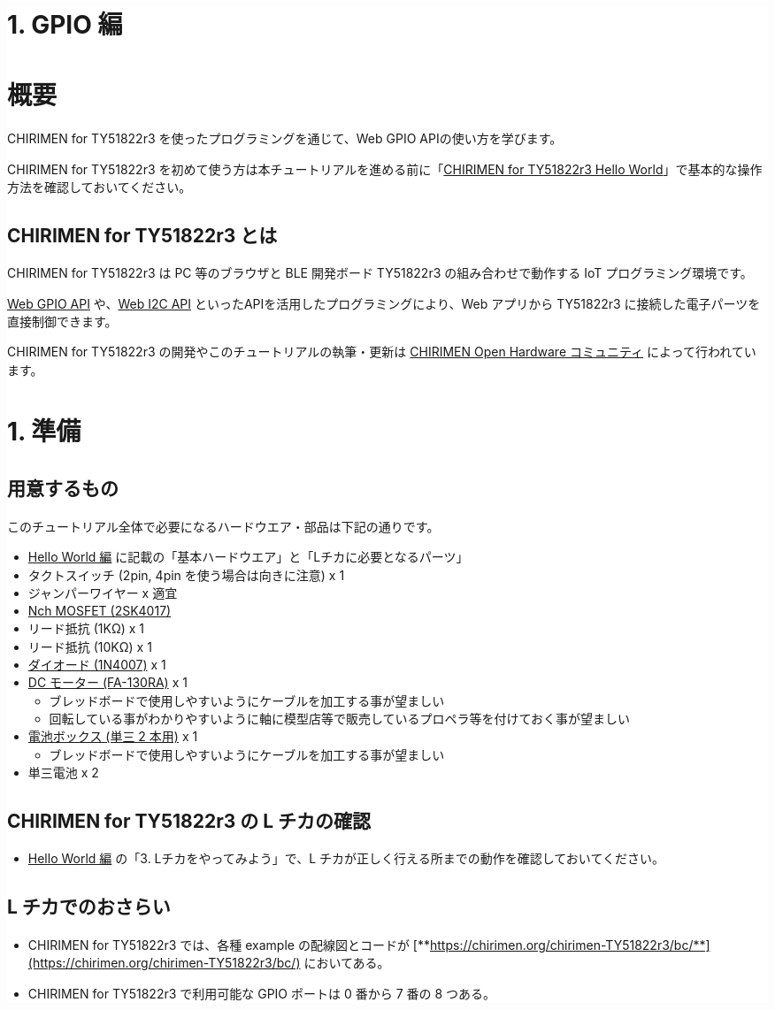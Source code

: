 # 1. GPIO 編

# 概要

CHIRIMEN for TY51822r3 を使ったプログラミングを通じて、Web GPIO APIの使い方を学びます。

CHIRIMEN for TY51822r3 を初めて使う方は本チュートリアルを進める前に「[CHIRIMEN for TY51822r3 Hello World](section0.md)」で基本的な操作方法を確認しておいてください。

## CHIRIMEN for TY51822r3 とは

CHIRIMEN for TY51822r3 は PC 等のブラウザと BLE 開発ボード TY51822r3 の組み合わせで動作する IoT プログラミング環境です。

[Web GPIO API](http://browserobo.github.io/WebGPIO/) や、[Web I2C API](http://browserobo.github.io/WebI2C/) といったAPIを活用したプログラミングにより、Web アプリから TY51822r3 に接続した電子パーツを直接制御できます。 

CHIRIMEN for TY51822r3 の開発やこのチュートリアルの執筆・更新は [CHIRIMEN Open Hardware コミュニティ](https://chirimen.org/) によって行われています。

# 1. 準備
## 用意するもの

このチュートリアル全体で必要になるハードウエア・部品は下記の通りです。

* [Hello World 編](section0.md) に記載の「基本ハードウエア」と「Lチカに必要となるパーツ」
* タクトスイッチ (2pin, 4pin を使う場合は向きに注意) x 1
* ジャンパーワイヤー x 適宜
* [Nch MOSFET (2SK4017)](http://akizukidenshi.com/catalog/g/gI-07597/)
* リード抵抗 (1KΩ) x 1
* リード抵抗 (10KΩ) x 1
* [ダイオード (1N4007)](http://akizukidenshi.com/catalog/g/gI-08332/) x 1
* [DC モーター (FA-130RA)](http://akizukidenshi.com/catalog/g/gP-09169/) x 1
  * ブレッドボードで使用しやすいようにケーブルを加工する事が望ましい
  * 回転している事がわかりやすいように軸に模型店等で販売しているプロペラ等を付けておく事が望ましい
* [電池ボックス (単三 2 本用)](http://akizukidenshi.com/catalog/g/gP-00327/) x 1
  * ブレッドボードで使用しやすいようにケーブルを加工する事が望ましい
* 単三電池 x 2

## CHIRIMEN for TY51822r3 の L チカの確認

* [Hello World 編](section0.md) の「3. Lチカをやってみよう」で、L チカが正しく行える所までの動作を確認しておいてください。

## L チカでのおさらい

* CHIRIMEN for TY51822r3 では、各種 example の配線図とコードが [**https://chirimen.org/chirimen-TY51822r3/bc/**](https://chirimen.org/chirimen-TY51822r3/bc/) においてある。

* CHIRIMEN for TY51822r3 で利用可能な GPIO ポートは 0 番から 7 番の 8 つある。
